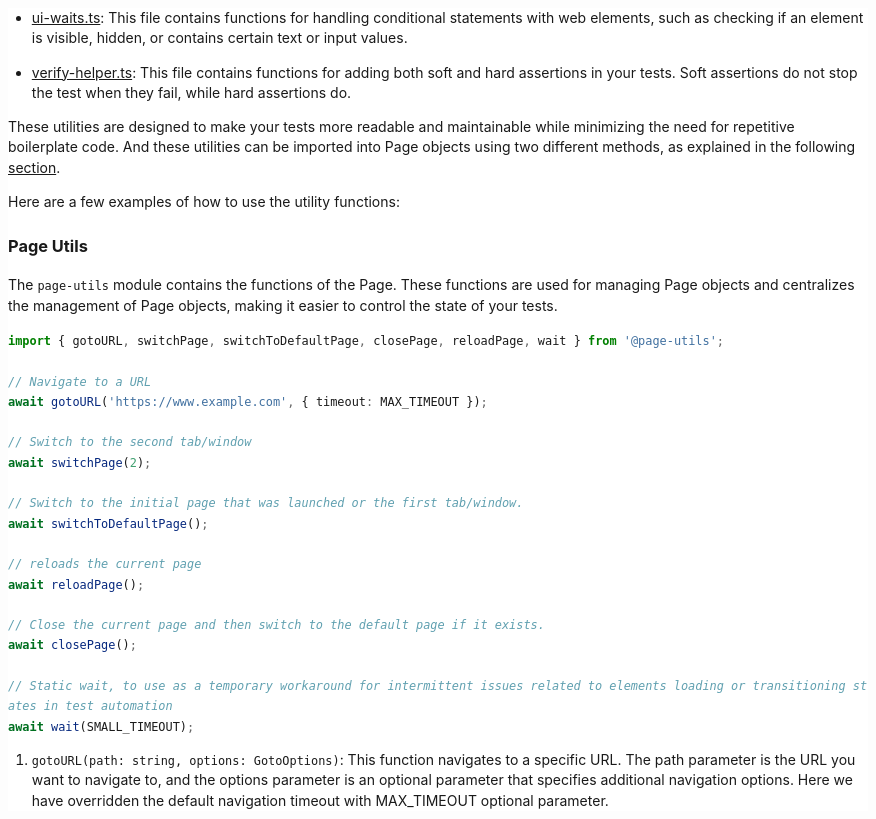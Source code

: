 - [ui-waits.ts](#ui-waits): This file contains functions for handling conditional statements with web
  elements, such as checking if an element is visible, hidden, or contains certain text or input values.

- [verify-helper.ts](#verify-helper): This file contains functions for adding both soft and hard assertions in your
  tests. Soft assertions do not stop the test when they fail, while hard assertions do.

These utilities are designed to make your tests more readable and maintainable while minimizing the need for repetitive
boilerplate code. And these utilities can be imported into Page objects using two different methods, as explained in the
following [section](#importing-utility-functions).

Here are a few examples of how to use the utility functions:

### Page Utils

The `page-utils` module contains the functions of the Page. These functions are used for managing Page objects and
centralizes the management of Page objects, making it easier to control the state of your tests.

```typescript
import { gotoURL, switchPage, switchToDefaultPage, closePage, reloadPage, wait } from '@page-utils';

// Navigate to a URL
await gotoURL('https://www.example.com', { timeout: MAX_TIMEOUT });

// Switch to the second tab/window
await switchPage(2);

// Switch to the initial page that was launched or the first tab/window.
await switchToDefaultPage();

// reloads the current page
await reloadPage();

// Close the current page and then switch to the default page if it exists.
await closePage();

// Static wait, to use as a temporary workaround for intermittent issues related to elements loading or transitioning states in test automation
await wait(SMALL_TIMEOUT);
```

1. `gotoURL(path: string, options: GotoOptions)`: This function navigates to a specific URL. The path parameter is the
   URL you want to navigate to, and the options parameter is an optional parameter that specifies additional navigation
   options. Here we have overridden the default navigation timeout with MAX_TIMEOUT optional parameter.
